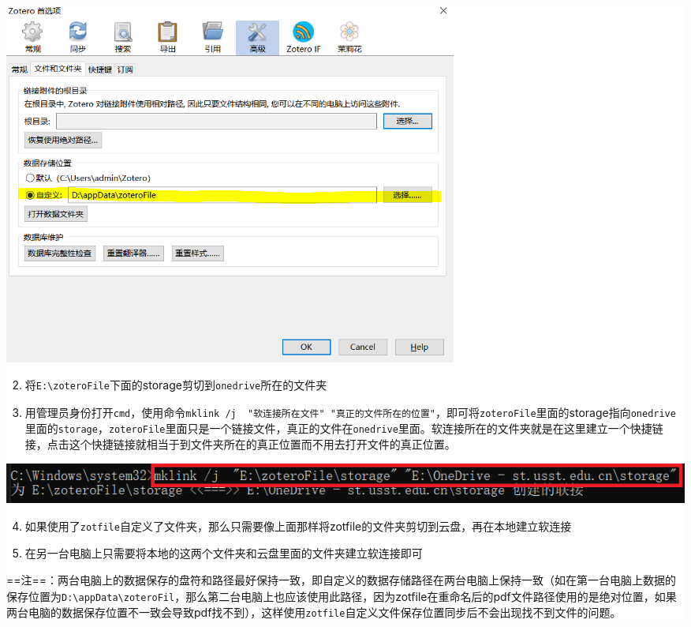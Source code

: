 <img src="readme.assets/image-20220115115312105.png" alt="image-20220115115312105" style="zoom: 67%;" />

2. 将`E:\zoteroFile`下面的storage剪切到`onedrive`所在的文件夹

3. 用管理员身份打开`cmd`，使用命令`mklink /j  "软连接所在文件" "真正的文件所在的位置"`，即可将`zoteroFile`里面的storage指向`onedrive`里面的`storage`，`zoteroFile`里面只是一个链接文件，真正的文件在`onedrive`里面。软连接所在的文件夹就是在这里建立一个快捷链接，点击这个快捷链接就相当于到文件夹所在的真正位置而不用去打开文件的真正位置。

![image-20220113220526520](readme.assets/image-20220113220526520.png)

4. 如果使用了`zotfile`自定义了文件夹，那么只需要像上面那样将zotfile的文件夹剪切到云盘，再在本地建立软连接

5. 在另一台电脑上只需要将本地的这两个文件夹和云盘里面的文件夹建立软连接即可

==注==：两台电脑上的数据保存的盘符和路径最好保持一致，即自定义的数据存储路径在两台电脑上保持一致（如在第一台电脑上数据的保存位置为`D:\appData\zoteroFil`，那么第二台电脑上也应该使用此路径，因为zotfile在重命名后的pdf文件路径使用的是绝对位置，如果两台电脑的数据保存位置不一致会导致pdf找不到），这样使用`zotfile`自定义文件保存位置同步后不会出现找不到文件的问题。
